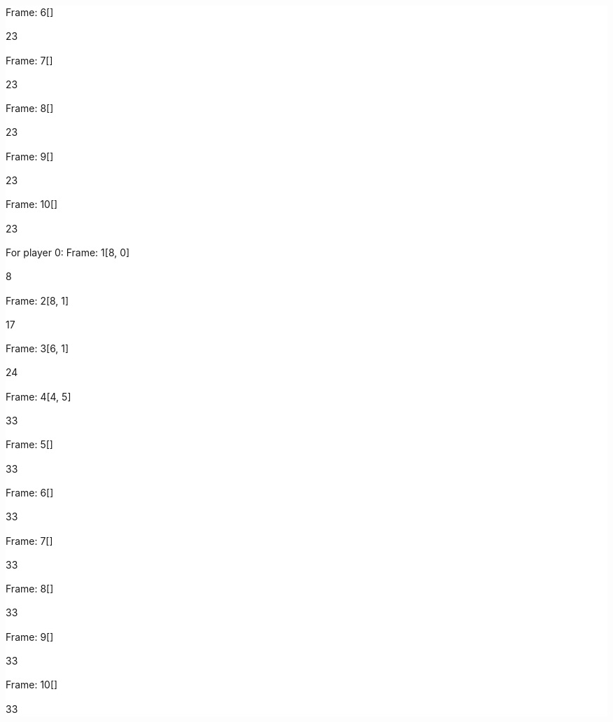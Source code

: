 Frame: 6[]

23

Frame: 7[]

23

Frame: 8[]

23

Frame: 9[]

23

Frame: 10[]

23




For player 0:
Frame: 1[8, 0]

8

Frame: 2[8, 1]

17

Frame: 3[6, 1]

24

Frame: 4[4, 5]

33

Frame: 5[]

33

Frame: 6[]

33

Frame: 7[]

33

Frame: 8[]

33

Frame: 9[]

33

Frame: 10[]

33



